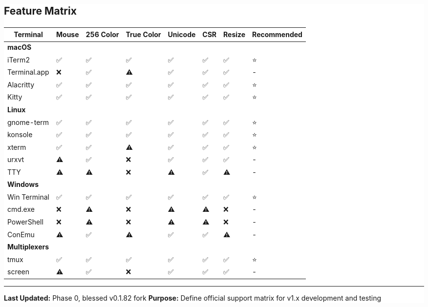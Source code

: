 ## Feature Matrix

| Terminal | Mouse | 256 Color | True Color | Unicode | CSR | Resize | Recommended |
|----------|-------|-----------|------------|---------|-----|--------|-------------|
| **macOS** |
| iTerm2 | ✅ | ✅ | ✅ | ✅ | ✅ | ✅ | ⭐ |
| Terminal.app | ❌ | ✅ | ⚠️ | ✅ | ✅ | ✅ | - |
| Alacritty | ✅ | ✅ | ✅ | ✅ | ✅ | ✅ | ⭐ |
| Kitty | ✅ | ✅ | ✅ | ✅ | ✅ | ✅ | ⭐ |
| **Linux** |
| gnome-term | ✅ | ✅ | ✅ | ✅ | ✅ | ✅ | ⭐ |
| konsole | ✅ | ✅ | ✅ | ✅ | ✅ | ✅ | ⭐ |
| xterm | ✅ | ✅ | ⚠️ | ✅ | ✅ | ✅ | ⭐ |
| urxvt | ⚠️ | ✅ | ❌ | ✅ | ✅ | ✅ | - |
| TTY | ⚠️ | ⚠️ | ❌ | ⚠️ | ✅ | ⚠️ | - |
| **Windows** |
| Win Terminal | ✅ | ✅ | ✅ | ✅ | ✅ | ✅ | ⭐ |
| cmd.exe | ❌ | ⚠️ | ❌ | ⚠️ | ⚠️ | ❌ | - |
| PowerShell | ❌ | ⚠️ | ❌ | ⚠️ | ⚠️ | ❌ | - |
| ConEmu | ⚠️ | ✅ | ⚠️ | ✅ | ✅ | ⚠️ | - |
| **Multiplexers** |
| tmux | ✅ | ✅ | ✅ | ✅ | ✅ | ✅ | ⭐ |
| screen | ⚠️ | ✅ | ❌ | ✅ | ✅ | ✅ | - |

---

**Last Updated:** Phase 0, blessed v0.1.82 fork
**Purpose:** Define official support matrix for v1.x development and testing